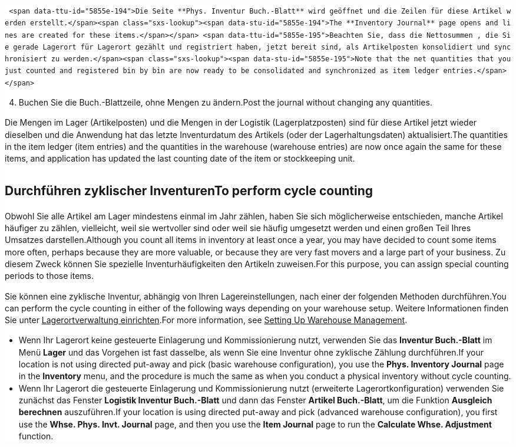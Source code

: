      <span data-ttu-id="5855e-194">Die Seite **Phys. Inventur Buch.-Blatt** wird geöffnet und die Zeilen für diese Artikel werden erstellt.</span><span class="sxs-lookup"><span data-stu-id="5855e-194">The **Inventory Journal** page opens and lines are created for these items.</span></span> <span data-ttu-id="5855e-195">Beachten Sie, dass die Nettosummen , die Sie gerade Lagerort für Lagerort gezählt und registriert haben, jetzt bereit sind, als Artikelposten konsolidiert und synchronisiert zu werden.</span><span class="sxs-lookup"><span data-stu-id="5855e-195">Note that the net quantities that you just counted and registered bin by bin are now ready to be consolidated and synchronized as item ledger entries.</span></span>  

4.  <span data-ttu-id="5855e-196">Buchen Sie die Buch.-Blattzeile, ohne Mengen zu ändern.</span><span class="sxs-lookup"><span data-stu-id="5855e-196">Post the journal without changing any quantities.</span></span>  

<span data-ttu-id="5855e-197">Die Mengen im Lager (Artikelposten) und die Mengen in der Logistik (Lagerplatzposten) sind für diese Artikel jetzt wieder dieselben und die Anwendung hat das letzte Inventurdatum des Artikels (oder der Lagerhaltungsdaten) aktualisiert.</span><span class="sxs-lookup"><span data-stu-id="5855e-197">The quantities in the item ledger (item entries) and the quantities in the warehouse (warehouse entries) are now once again the same for these items, and application has updated the last counting date of the item or stockkeeping unit.</span></span>  

## <a name="to-perform-cycle-counting"></a><span data-ttu-id="5855e-198">Durchführen zyklischer Inventuren</span><span class="sxs-lookup"><span data-stu-id="5855e-198">To perform cycle counting</span></span>
<span data-ttu-id="5855e-199">Obwohl Sie alle Artikel am Lager mindestens einmal im Jahr zählen, haben Sie sich möglicherweise entschieden, manche Artikel häufiger zu zählen, vielleicht, weil sie wertvoller sind oder weil sie häufig umgesetzt werden und einen großen Teil Ihres Umsatzes darstellen.</span><span class="sxs-lookup"><span data-stu-id="5855e-199">Although you count all items in inventory at least once a year, you may have decided to count some items more often, perhaps because they are more valuable, or because they are very fast movers and a large part of your business.</span></span> <span data-ttu-id="5855e-200">Zu diesem Zweck können Sie spezielle Inventurhäufigkeiten den Artikeln zuweisen.</span><span class="sxs-lookup"><span data-stu-id="5855e-200">For this purpose, you can assign special counting periods to those items.</span></span>

<span data-ttu-id="5855e-201">Sie können eine zyklische Inventur, abhängig von Ihren Lagereinstellungen, nach einer der folgenden Methoden durchführen.</span><span class="sxs-lookup"><span data-stu-id="5855e-201">You can perform the cycle counting in either of the following ways depending on your warehouse setup.</span></span> <span data-ttu-id="5855e-202">Weitere Informationen finden Sie unter [Lagerortverwaltung einrichten](warehouse-setup-warehouse.md).</span><span class="sxs-lookup"><span data-stu-id="5855e-202">For more information, see [Setting Up Warehouse Management](warehouse-setup-warehouse.md).</span></span>  

-   <span data-ttu-id="5855e-203">Wenn Ihr Lagerort keine gesteuerte Einlagerung und Kommissionierung nutzt, verwenden Sie das **Inventur Buch.-Blatt** im Menü **Lager** und das Vorgehen ist fast dasselbe, als wenn Sie eine Inventur ohne zyklische Zählung durchführen.</span><span class="sxs-lookup"><span data-stu-id="5855e-203">If your location is not using directed put-away and pick (basic warehouse configuration), you use the **Phys. Inventory Journal** page in the **Inventory** menu, and the procedure is much the same as when you conduct a physical inventory without cycle counting.</span></span>  
-   <span data-ttu-id="5855e-204">Wenn Ihr Lagerort die gesteuerte Einlagerung und Kommissionierung nutzt (erweiterte Lagerortkonfiguration) verwenden Sie zunächst das Fenster **Logistik Inventur Buch.-Blatt** und dann das Fenster **Artikel Buch.-Blatt**, um die Funktion **Ausgleich berechnen** auszuführen.</span><span class="sxs-lookup"><span data-stu-id="5855e-204">If your location is using directed put-away and pick (advanced warehouse configuration), you first use the **Whse. Phys. Invt. Journal** page, and then you use the **Item Journal** page to run the **Calculate Whse. Adjustment** function.</span></span>  
